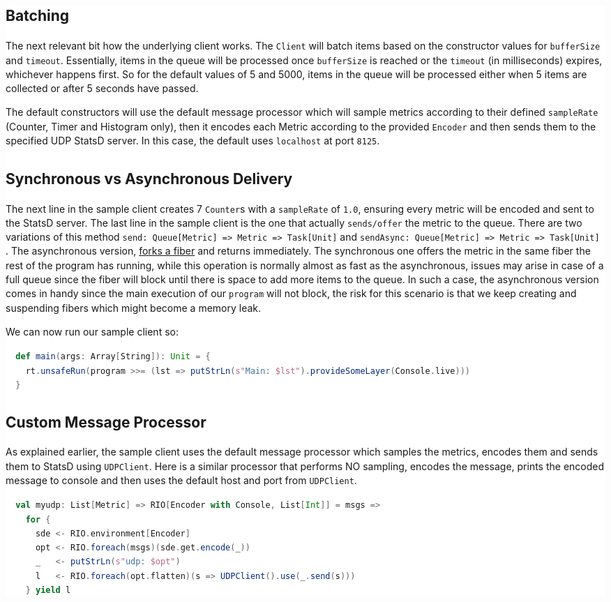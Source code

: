 ## Batching
The next relevant bit how the underlying client works. The `Client` will batch 
items based on the constructor values for `bufferSize` and `timeout`. Essentially, items in the
queue will be processed once `bufferSize` is reached or the `timeout` (in
milliseconds) expires, whichever happens first. So for the default values of 5
and 5000, items in the queue will be processed either when 5 items are collected
or after 5 seconds have passed.

The default constructors will use the default message processor which will sample metrics
according to their defined `sampleRate` (Counter, Timer and Histogram only),
then it encodes each Metric according to the provided `Encoder` and then sends
them to the specified UDP StatsD server. In this case, the default uses
`localhost` at port `8125`.

## Synchronous vs Asynchronous Delivery
The next line in the sample client creates 7 `Counter`s with a `sampleRate` of
`1.0`, ensuring every metric will be encoded and sent to the StatsD server. The
last line in the sample client is the one that actually `sends/offer` the metric
to the queue. There are two variations of this method `send: Queue[Metric] =>
Metric => Task[Unit]` and `sendAsync: Queue[Metric] => Metric => Task[Unit] `.
The asynchronous version, [forks a
fiber](https://zio.dev/docs/datatypes/datatypes_fiber) and returns immediately.
The synchronous one offers the metric in the same fiber the rest of the program
has running, while this operation is normally almost as fast as the
asynchronous, issues may arise in case of a full queue since the fiber will
block until there is space to add more items to the queue. In such a case, the
asynchronous version comes in handy since the main execution of our `program`
will not block, the risk for this scenario is that we keep creating and
suspending fibers which might become a memory leak.

We can now run our sample client so:

```scala mdoc:silent
  def main(args: Array[String]): Unit = {
    rt.unsafeRun(program >>= (lst => putStrLn(s"Main: $lst").provideSomeLayer(Console.live)))
  }
```

## Custom Message Processor
As explained earlier, the sample client uses the default message processor which
samples the metrics, encodes them and sends them to StatsD using `UDPClient`.
Here is a similar processor that performs NO sampling, encodes the message,
prints the encoded message to console and then uses the default host and port
from `UDPClient`.

```scala mdoc:silent
  val myudp: List[Metric] => RIO[Encoder with Console, List[Int]] = msgs =>
    for {
      sde <- RIO.environment[Encoder]
      opt <- RIO.foreach(msgs)(sde.get.encode(_))
      _   <- putStrLn(s"udp: $opt")
      l   <- RIO.foreach(opt.flatten)(s => UDPClient().use(_.send(s)))
    } yield l
```
